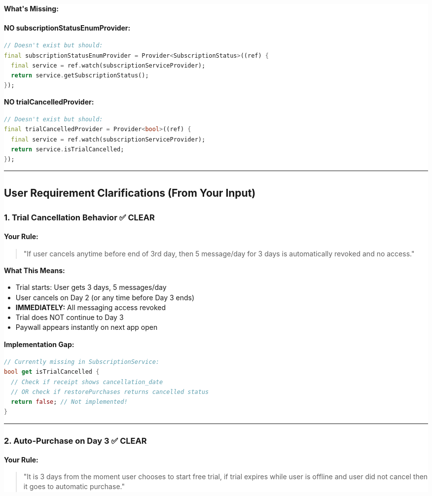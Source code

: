 #### What's Missing:

**NO subscriptionStatusEnumProvider:**
```dart
// Doesn't exist but should:
final subscriptionStatusEnumProvider = Provider<SubscriptionStatus>((ref) {
  final service = ref.watch(subscriptionServiceProvider);
  return service.getSubscriptionStatus();
});
```

**NO trialCancelledProvider:**
```dart
// Doesn't exist but should:
final trialCancelledProvider = Provider<bool>((ref) {
  final service = ref.watch(subscriptionServiceProvider);
  return service.isTrialCancelled;
});
```

---

## User Requirement Clarifications (From Your Input)

### 1. Trial Cancellation Behavior ✅ CLEAR
**Your Rule:**
> "If user cancels anytime before end of 3rd day, then 5 message/day for 3 days is automatically revoked and no access."

**What This Means:**
- Trial starts: User gets 3 days, 5 messages/day
- User cancels on Day 2 (or any time before Day 3 ends)
- **IMMEDIATELY:** All messaging access revoked
- Trial does NOT continue to Day 3
- Paywall appears instantly on next app open

**Implementation Gap:**
```dart
// Currently missing in SubscriptionService:
bool get isTrialCancelled {
  // Check if receipt shows cancellation_date
  // OR check if restorePurchases returns cancelled status
  return false; // Not implemented!
}
```

---

### 2. Auto-Purchase on Day 3 ✅ CLEAR
**Your Rule:**
> "It is 3 days from the moment user chooses to start free trial, if trial expires while user is offline and user did not cancel then it goes to automatic purchase."
